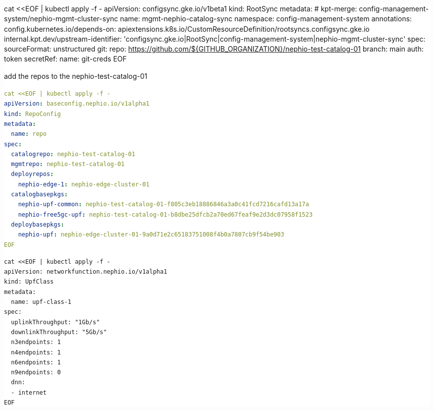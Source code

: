 cat <<EOF | kubectl apply -f -
  apiVersion: configsync.gke.io/v1beta1
  kind: RootSync
  metadata: # kpt-merge: config-management-system/nephio-mgmt-cluster-sync
    name: mgmt-nephio-catalog-sync
    namespace: config-management-system
    annotations:
      config.kubernetes.io/depends-on: apiextensions.k8s.io/CustomResourceDefinition/rootsyncs.configsync.gke.io
      internal.kpt.dev/upstream-identifier: 'configsync.gke.io|RootSync|config-management-system|nephio-mgmt-cluster-sync'
  spec:
    sourceFormat: unstructured
    git:
      repo: https://github.com/${GITHUB_ORGANIZATION}/nephio-test-catalog-01
      branch: main
      auth: token
      secretRef:
        name: git-creds
EOF



add the repos to the nephio-test-catalog-01

```yaml
cat <<EOF | kubectl apply -f -
apiVersion: baseconfig.nephio.io/v1alpha1
kind: RepoConfig
metadata:
  name: repo
spec:
  catalogrepo: nephio-test-catalog-01
  mgmtrepo: nephio-test-catalog-01
  deployrepos:
    nephio-edge-1: nephio-edge-cluster-01
  catalogbasepkgs:
    nephio-upf-common: nephio-test-catalog-01-f805c3eb18886846a3a0c41fcd7216cafd13a17a
    nephio-free5gc-upf: nephio-test-catalog-01-b8dbe25dfcb2a70ed67feaf9e2d3dc07958f1523
  deploybasepkgs:
    nephio-upf: nephio-edge-cluster-01-9a0d71e2c65183751008f4b0a7807cb9f54be903
EOF
```

```
cat <<EOF | kubectl apply -f -
apiVersion: networkfunction.nephio.io/v1alpha1
kind: UpfClass
metadata:
  name: upf-class-1
spec:
  uplinkThroughput: "1Gb/s"
  downlinkThroughput: "5Gb/s"
  n3endpoints: 1
  n4endpoints: 1
  n6endpoints: 1
  n9endpoints: 0
  dnn:
  - internet
EOF
```
